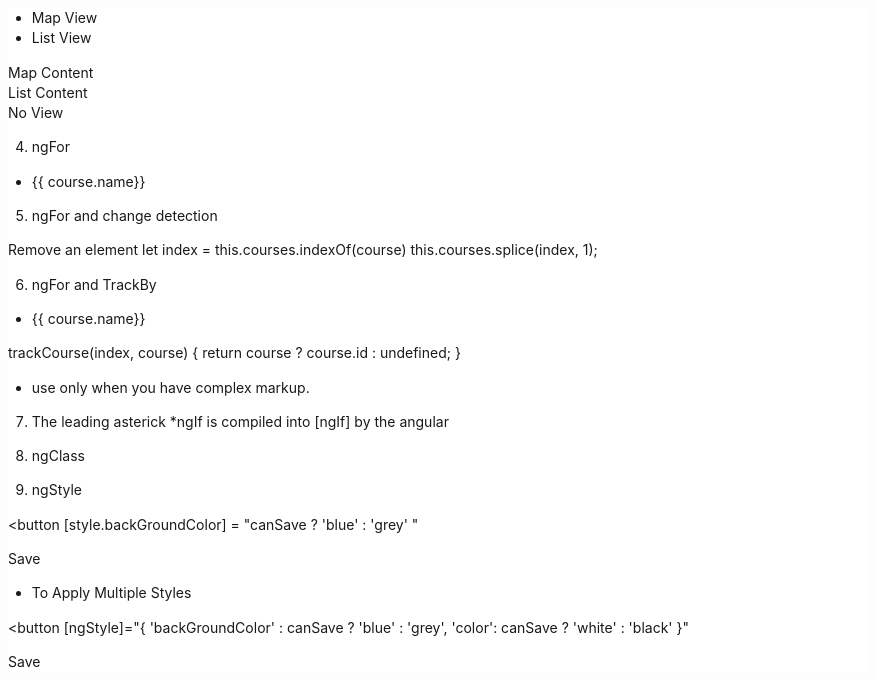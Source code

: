 <ul class="nav nav-pills">
  <li [class.active]="viewMode == 'map'">
    <a (click)="changeViewMode('map')">Map View</a>
  </li>
  <li [class.active]="viewMode == 'list'">
      <a (click)="changeViewMode('list')">List View</a>
  </li>
</ul>

<div [ngSwitchCase]="viewMode">
		<div *ngSwitchCase="'map'">Map Content</div>
		<div *ngSwitchCase="'list'">List Content</div>
		<div *ngSwitchDefault>No View</div>
</div>

4) ngFor
<ul>
		<li *ngFor="let course of courses; index as i">
			{{ course.name}}
		</li>
</ul>

5) ngFor and change detection

Remove an element
let index = this.courses.indexOf(course)
this.courses.splice(index, 1);

6) ngFor and TrackBy

<ul>
		<li *ngFor="let course of courses; trackCourse ">
			{{ course.name}}
		</li>
</ul>

trackCourse(index, course) {
	return course ? course.id : undefined;
}
- use only when you have complex markup.	

7) The leading asterick
*ngIf is compiled into [ngIf] by the angular

8) ngClass

9) ngStyle

<button
	[style.backGroundColor] = "canSave ? 'blue' : 'grey' "
>
  Save
</button>

- To Apply Multiple Styles

<button
	[ngStyle]="{
		'backGroundColor' : canSave ? 'blue' : 'grey',
		'color': canSave ? 'white' : 'black'
	}"
>
  Save
</button>
